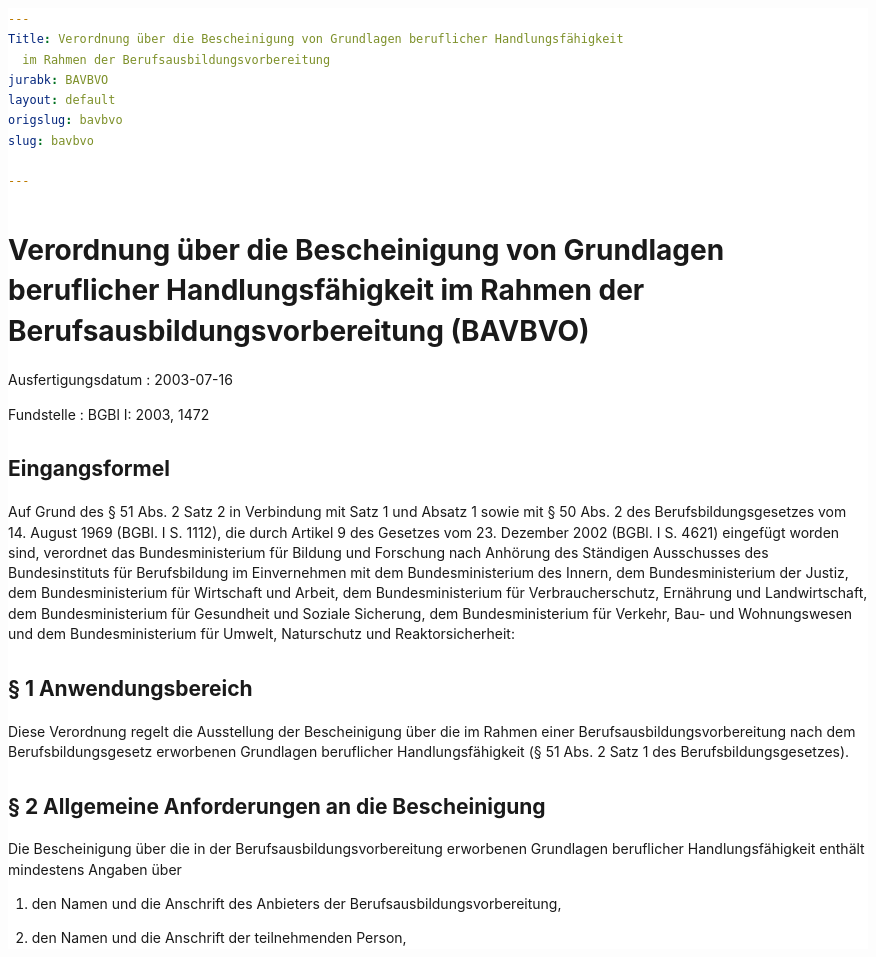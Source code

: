 ```yaml
---
Title: Verordnung über die Bescheinigung von Grundlagen beruflicher Handlungsfähigkeit
  im Rahmen der Berufsausbildungsvorbereitung
jurabk: BAVBVO
layout: default
origslug: bavbvo
slug: bavbvo

---
```


# Verordnung über die Bescheinigung von Grundlagen beruflicher Handlungsfähigkeit im Rahmen der Berufsausbildungsvorbereitung (BAVBVO)

Ausfertigungsdatum
:   2003-07-16

Fundstelle
:   BGBl I: 2003, 1472



## Eingangsformel

Auf Grund des § 51 Abs. 2 Satz 2 in Verbindung mit Satz 1 und Absatz 1 sowie mit § 50 Abs. 2 des Berufsbildungsgesetzes vom 14. August 1969 (BGBl. I S. 1112), die durch Artikel 9 des Gesetzes vom 23. Dezember 2002 (BGBl. I S. 4621) eingefügt worden sind, verordnet das Bundesministerium für Bildung und Forschung nach Anhörung des Ständigen Ausschusses des Bundesinstituts für Berufsbildung im Einvernehmen mit dem Bundesministerium des Innern, dem Bundesministerium der Justiz, dem Bundesministerium für Wirtschaft und Arbeit, dem Bundesministerium für Verbraucherschutz, Ernährung und Landwirtschaft, dem Bundesministerium für Gesundheit und Soziale Sicherung, dem Bundesministerium für Verkehr, Bau- und Wohnungswesen und dem Bundesministerium für Umwelt, Naturschutz und Reaktorsicherheit:


## § 1 Anwendungsbereich

Diese Verordnung regelt die Ausstellung der Bescheinigung über die im Rahmen einer Berufsausbildungsvorbereitung nach dem Berufsbildungsgesetz erworbenen Grundlagen beruflicher Handlungsfähigkeit (§ 51 Abs. 2 Satz 1 des Berufsbildungsgesetzes).


## § 2 Allgemeine Anforderungen an die Bescheinigung

Die Bescheinigung über die in der Berufsausbildungsvorbereitung erworbenen Grundlagen beruflicher Handlungsfähigkeit enthält mindestens Angaben über

1.  den Namen und die Anschrift des Anbieters der Berufsausbildungsvorbereitung,


2.  den Namen und die Anschrift der teilnehmenden Person,

